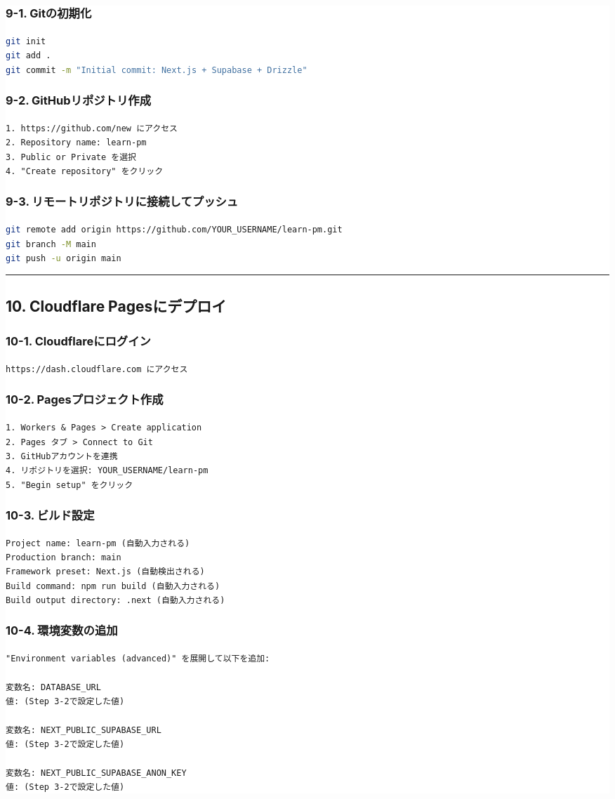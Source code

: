 ### 9-1. Gitの初期化
```bash
git init
git add .
git commit -m "Initial commit: Next.js + Supabase + Drizzle"
```

### 9-2. GitHubリポジトリ作成
```
1. https://github.com/new にアクセス
2. Repository name: learn-pm
3. Public or Private を選択
4. "Create repository" をクリック
```

### 9-3. リモートリポジトリに接続してプッシュ
```bash
git remote add origin https://github.com/YOUR_USERNAME/learn-pm.git
git branch -M main
git push -u origin main
```

---

## 10. Cloudflare Pagesにデプロイ

### 10-1. Cloudflareにログイン
```
https://dash.cloudflare.com にアクセス
```

### 10-2. Pagesプロジェクト作成
```
1. Workers & Pages > Create application
2. Pages タブ > Connect to Git
3. GitHubアカウントを連携
4. リポジトリを選択: YOUR_USERNAME/learn-pm
5. "Begin setup" をクリック
```

### 10-3. ビルド設定
```
Project name: learn-pm (自動入力される)
Production branch: main
Framework preset: Next.js (自動検出される)
Build command: npm run build (自動入力される)
Build output directory: .next (自動入力される)
```

### 10-4. 環境変数の追加
```
"Environment variables (advanced)" を展開して以下を追加:

変数名: DATABASE_URL
値: (Step 3-2で設定した値)

変数名: NEXT_PUBLIC_SUPABASE_URL
値: (Step 3-2で設定した値)

変数名: NEXT_PUBLIC_SUPABASE_ANON_KEY
値: (Step 3-2で設定した値)
```

